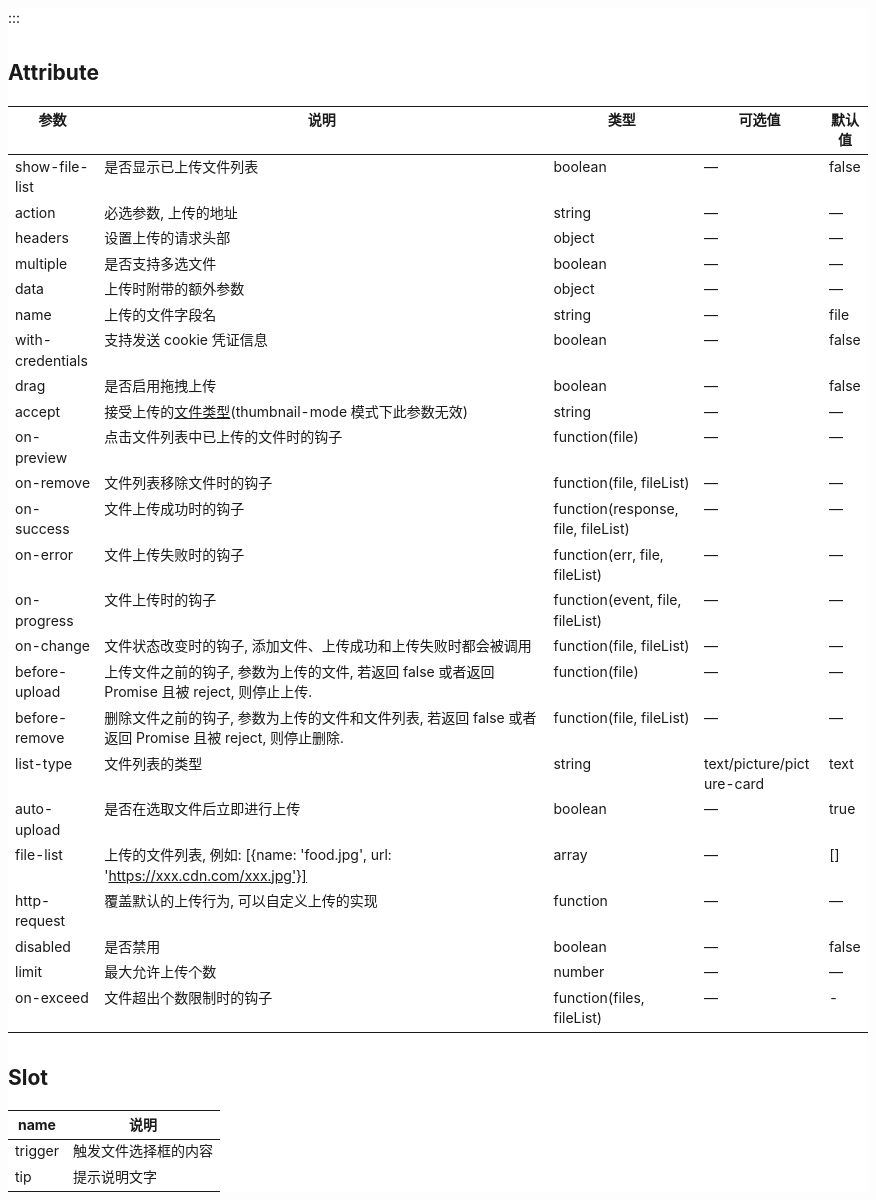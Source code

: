 :::

## Attribute

| 参数             | 说明                                                                                                                               | 类型                               | 可选值                    | 默认值 |
| ---------------- | ---------------------------------------------------------------------------------------------------------------------------------- | ---------------------------------- | ------------------------- | ------ |
| show-file-list   | 是否显示已上传文件列表                                                                                                             | boolean                            | —                         | false  |
| action           | 必选参数, 上传的地址                                                                                                               | string                             | —                         | —      |
| headers          | 设置上传的请求头部                                                                                                                 | object                             | —                         | —      |
| multiple         | 是否支持多选文件                                                                                                                   | boolean                            | —                         | —      |
| data             | 上传时附带的额外参数                                                                                                               | object                             | —                         | —      |
| name             | 上传的文件字段名                                                                                                                   | string                             | —                         | file   |
| with-credentials | 支持发送 cookie 凭证信息                                                                                                           | boolean                            | —                         | false  |
| drag             | 是否启用拖拽上传                                                                                                                   | boolean                            | —                         | false  |
| accept           | 接受上传的[文件类型](https://developer.mozilla.org/en-US/docs/Web/HTML/Element/input#attr-accept)(thumbnail-mode 模式下此参数无效) | string                             | —                         | —      |
| on-preview       | 点击文件列表中已上传的文件时的钩子                                                                                                 | function(file)                     | —                         | —      |
| on-remove        | 文件列表移除文件时的钩子                                                                                                           | function(file, fileList)           | —                         | —      |
| on-success       | 文件上传成功时的钩子                                                                                                               | function(response, file, fileList) | —                         | —      |
| on-error         | 文件上传失败时的钩子                                                                                                               | function(err, file, fileList)      | —                         | —      |
| on-progress      | 文件上传时的钩子                                                                                                                   | function(event, file, fileList)    | —                         | —      |
| on-change        | 文件状态改变时的钩子, 添加文件、上传成功和上传失败时都会被调用                                                                     | function(file, fileList)           | —                         | —      |
| before-upload    | 上传文件之前的钩子, 参数为上传的文件, 若返回 false 或者返回 Promise 且被 reject, 则停止上传.                                       | function(file)                     | —                         | —      |
| before-remove    | 删除文件之前的钩子, 参数为上传的文件和文件列表, 若返回 false 或者返回 Promise 且被 reject, 则停止删除.                             | function(file, fileList)           | —                         | —      |
| list-type        | 文件列表的类型                                                                                                                     | string                             | text/picture/picture-card | text   |
| auto-upload      | 是否在选取文件后立即进行上传                                                                                                       | boolean                            | —                         | true   |
| file-list        | 上传的文件列表, 例如: [{name: 'food.jpg', url: 'https://xxx.cdn.com/xxx.jpg'}]                                                     | array                              | —                         | []     |
| http-request     | 覆盖默认的上传行为, 可以自定义上传的实现                                                                                           | function                           | —                         | —      |
| disabled         | 是否禁用                                                                                                                           | boolean                            | —                         | false  |
| limit            | 最大允许上传个数                                                                                                                   | number                             | —                         | —      |
| on-exceed        | 文件超出个数限制时的钩子                                                                                                           | function(files, fileList)          | —                         | -      |

## Slot

| name    | 说明                 |
| ------- | -------------------- |
| trigger | 触发文件选择框的内容 |
| tip     | 提示说明文字         |
